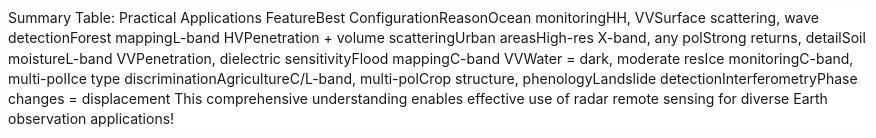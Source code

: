
Summary Table: Practical Applications
FeatureBest ConfigurationReasonOcean monitoringHH, VVSurface scattering, wave detectionForest mappingL-band HVPenetration + volume scatteringUrban areasHigh-res X-band, any polStrong returns, detailSoil moistureL-band VVPenetration, dielectric sensitivityFlood mappingC-band VVWater = dark, moderate resIce monitoringC-band, multi-polIce type discriminationAgricultureC/L-band, multi-polCrop structure, phenologyLandslide detectionInterferometryPhase changes = displacement
This comprehensive understanding enables effective use of radar remote sensing for diverse Earth observation applications!
